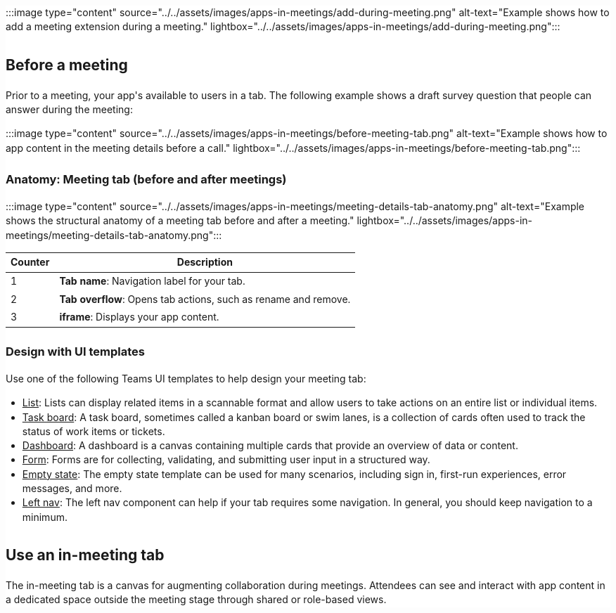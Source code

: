 :::image type="content" source="../../assets/images/apps-in-meetings/add-during-meeting.png" alt-text="Example shows how to add a meeting extension during a meeting." lightbox="../../assets/images/apps-in-meetings/add-during-meeting.png":::

## Before a meeting

Prior to a meeting, your app's available to users in a tab. The following example shows a draft survey question that people can answer during the meeting:

:::image type="content" source="../../assets/images/apps-in-meetings/before-meeting-tab.png" alt-text="Example shows how to app content in the meeting details before a call." lightbox="../../assets/images/apps-in-meetings/before-meeting-tab.png":::

### Anatomy: Meeting tab (before and after meetings)

:::image type="content" source="../../assets/images/apps-in-meetings/meeting-details-tab-anatomy.png" alt-text="Example shows the structural anatomy of a meeting tab before and after a meeting." lightbox="../../assets/images/apps-in-meetings/meeting-details-tab-anatomy.png":::

|Counter|Description|
|----------|-----------|
|1|**Tab name**: Navigation label for your tab.|
|2|**Tab overflow**: Opens tab actions, such as rename and remove.|
|3|**iframe**: Displays your app content.|

### Design with UI templates

Use one of the following Teams UI templates to help design your meeting tab:

* [List](../../concepts/design/design-teams-app-ui-templates.md#list): Lists can display related items in a scannable format and allow users to take actions on an entire list or individual items.
* [Task board](../../concepts/design/design-teams-app-ui-templates.md#task-board): A task board, sometimes called a kanban board or swim lanes, is a collection of cards often used to track the status of work items or tickets.
* [Dashboard](../../concepts/design/design-teams-app-ui-templates.md#dashboard): A dashboard is a canvas containing multiple cards that provide an overview of data or content.
* [Form](../../concepts/design/design-teams-app-ui-templates.md#form): Forms are for collecting, validating, and submitting user input in a structured way.
* [Empty state](../../concepts/design/design-teams-app-ui-templates.md#empty-state): The empty state template can be used for many scenarios, including sign in, first-run experiences, error messages, and more.
* [Left nav](../../concepts/design/design-teams-app-advanced-ui-components.md#left-nav): The left nav component can help if your tab requires some navigation. In general, you should keep navigation to a minimum.

## Use an in-meeting tab

The in-meeting tab is a canvas for augmenting collaboration during meetings. Attendees can see and interact with app content in a dedicated space outside the meeting stage through shared or role-based views.
